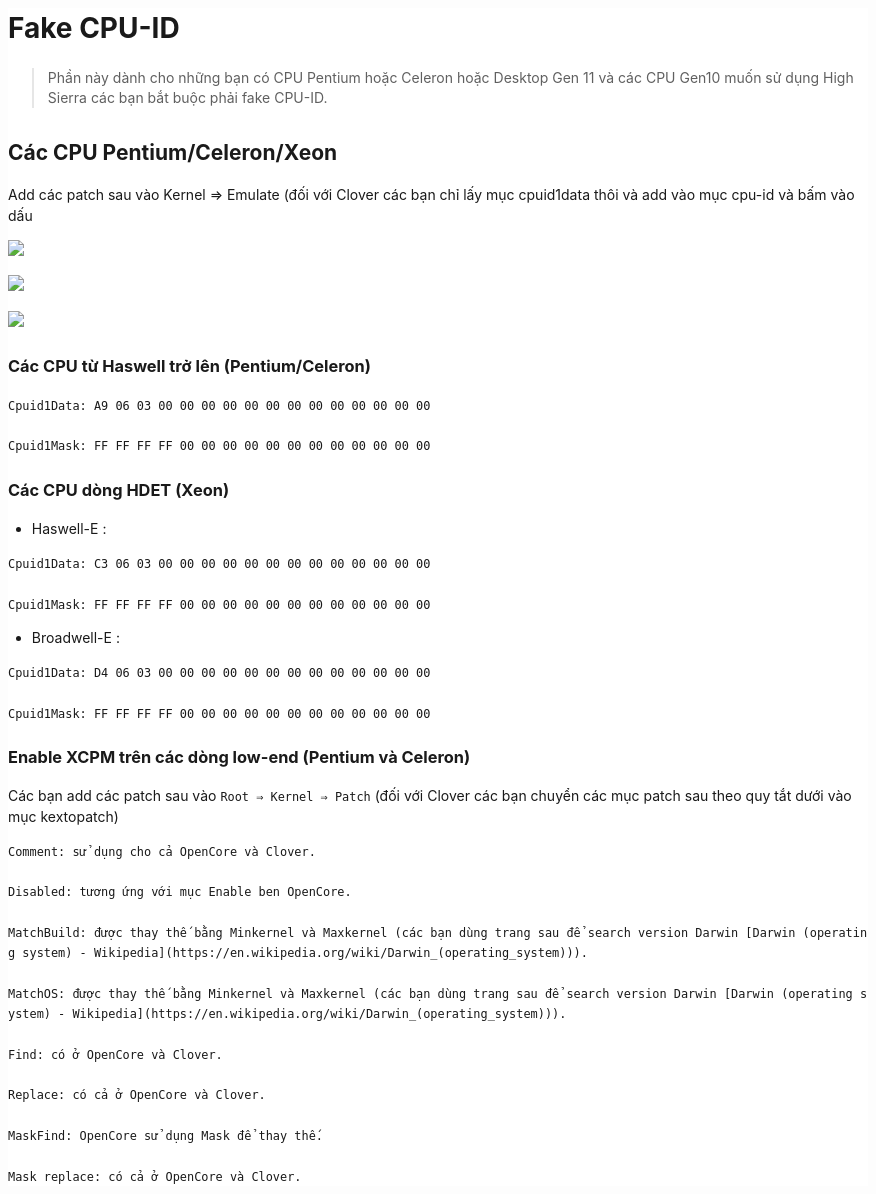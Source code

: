 # Fake CPU-ID

> Phần này dành cho những bạn có CPU Pentium hoặc Celeron hoặc Desktop Gen 11 và các CPU Gen10 muốn sử dụng High Sierra các bạn bắt buộc phải fake CPU-ID.

## Các CPU Pentium/Celeron/Xeon

Add các patch sau vào Kernel ⇒ Emulate (đối với Clover các bạn chỉ lấy mục cpuid1data thôi và add vào mục cpu-id và bấm vào dấu

![](https://everythingforhackintosher.files.wordpress.com/2021/09/cleanshot-2021-09-11-at-17.11.59.png?w=150)

![](https://everythingforhackintosher.files.wordpress.com/2021/09/cleanshot-2021-09-11-at-17.10.55.png?w=1024)

![](https://everythingforhackintosher.files.wordpress.com/2021/09/cleanshot-2021-09-12-at-11.36.19-1.png?w=874)

### Các CPU từ Haswell trở lên (Pentium/Celeron)

```
Cpuid1Data: A9 06 03 00 00 00 00 00 00 00 00 00 00 00 00 00

Cpuid1Mask: FF FF FF FF 00 00 00 00 00 00 00 00 00 00 00 00
```

### Các CPU dòng HDET (Xeon)

- Haswell-E :

```
Cpuid1Data: C3 06 03 00 00 00 00 00 00 00 00 00 00 00 00 00

Cpuid1Mask: FF FF FF FF 00 00 00 00 00 00 00 00 00 00 00 00
```

- Broadwell-E :

```
Cpuid1Data: D4 06 03 00 00 00 00 00 00 00 00 00 00 00 00 00

Cpuid1Mask: FF FF FF FF 00 00 00 00 00 00 00 00 00 00 00 00
```

### Enable XCPM trên các dòng low-end (Pentium và Celeron)

Các bạn add các patch sau vào `Root ⇒ Kernel ⇒ Patch` (đối với Clover các bạn chuyển các mục patch sau theo quy tắt dưới vào mục kextopatch)

```
Comment: sử dụng cho cả OpenCore và Clover.
  
Disabled: tương ứng với mục Enable ben OpenCore.
  
MatchBuild: được thay thế bằng Minkernel và Maxkernel (các bạn dùng trang sau để search version Darwin [Darwin (operating system) - Wikipedia](https://en.wikipedia.org/wiki/Darwin_(operating_system))).
  
MatchOS: được thay thế bằng Minkernel và Maxkernel (các bạn dùng trang sau để search version Darwin [Darwin (operating system) - Wikipedia](https://en.wikipedia.org/wiki/Darwin_(operating_system))).
  
Find: có ở OpenCore và Clover.
  
Replace: có cả ở OpenCore và Clover.
  
MaskFind: OpenCore sử dụng Mask để thay thế.
  
Mask replace: có cả ở OpenCore và Clover.
```